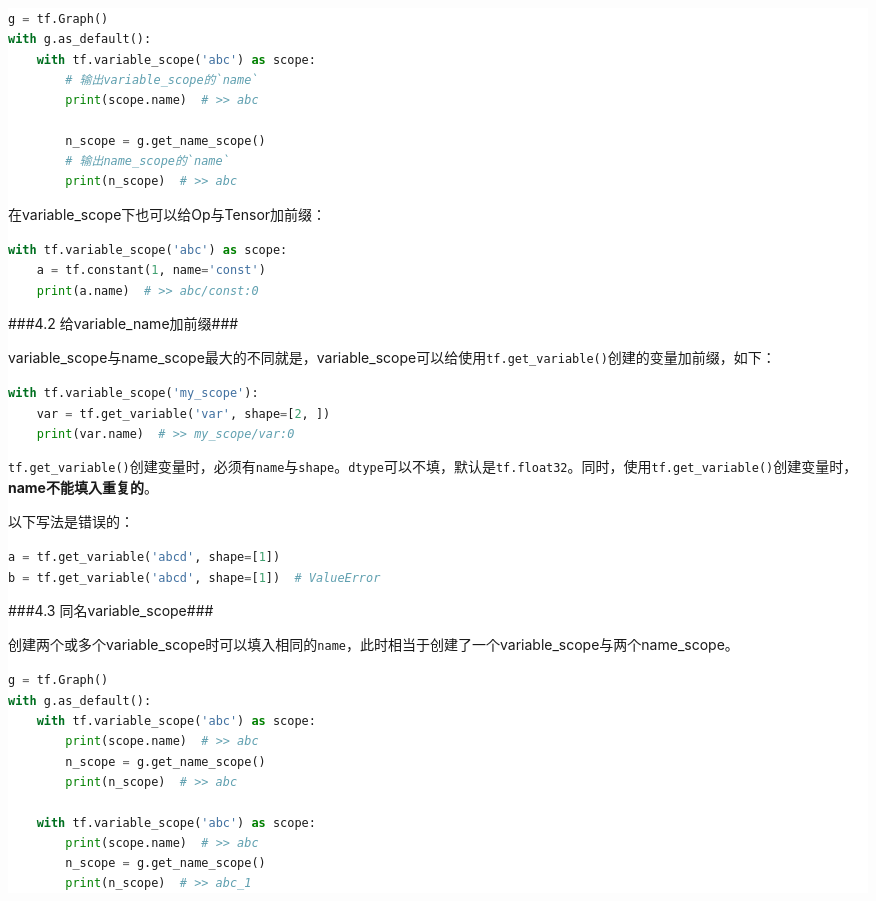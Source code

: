 ```python
g = tf.Graph()
with g.as_default():
    with tf.variable_scope('abc') as scope:
      	# 输出variable_scope的`name`
        print(scope.name)  # >> abc
        
        n_scope = g.get_name_scope()
        # 输出name_scope的`name`
        print(n_scope)  # >> abc
```

在variable_scope下也可以给Op与Tensor加前缀：

~~~python
with tf.variable_scope('abc') as scope:
    a = tf.constant(1, name='const')
    print(a.name)  # >> abc/const:0
~~~



###4.2 给variable_name加前缀###

variable_scope与name_scope最大的不同就是，variable_scope可以给使用`tf.get_variable()`创建的变量加前缀，如下：

```python
with tf.variable_scope('my_scope'):
  	var = tf.get_variable('var', shape=[2, ])
    print(var.name)  # >> my_scope/var:0
```

`tf.get_variable()`创建变量时，必须有`name`与`shape`。`dtype`可以不填，默认是`tf.float32`。同时，使用`tf.get_variable()`创建变量时，**name不能填入重复的**。

以下写法是错误的：

~~~python
a = tf.get_variable('abcd', shape=[1])
b = tf.get_variable('abcd', shape=[1])  # ValueError
~~~



###4.3 同名variable_scope###

创建两个或多个variable_scope时可以填入相同的`name`，此时相当于创建了一个variable_scope与两个name_scope。

~~~python
g = tf.Graph()
with g.as_default():
    with tf.variable_scope('abc') as scope:
        print(scope.name)  # >> abc
        n_scope = g.get_name_scope()
        print(n_scope)  # >> abc
        
    with tf.variable_scope('abc') as scope:
        print(scope.name)  # >> abc
        n_scope = g.get_name_scope()
        print(n_scope)  # >> abc_1
~~~
